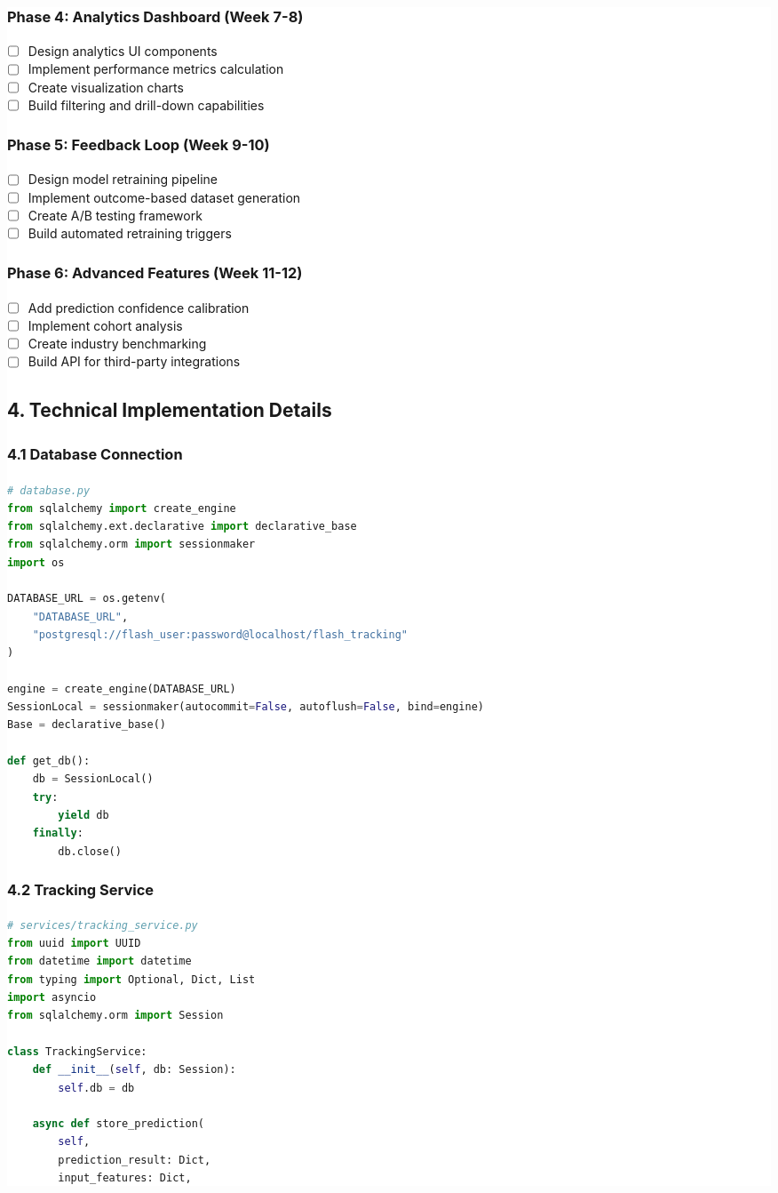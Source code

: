 ### Phase 4: Analytics Dashboard (Week 7-8)
- [ ] Design analytics UI components
- [ ] Implement performance metrics calculation
- [ ] Create visualization charts
- [ ] Build filtering and drill-down capabilities

### Phase 5: Feedback Loop (Week 9-10)
- [ ] Design model retraining pipeline
- [ ] Implement outcome-based dataset generation
- [ ] Create A/B testing framework
- [ ] Build automated retraining triggers

### Phase 6: Advanced Features (Week 11-12)
- [ ] Add prediction confidence calibration
- [ ] Implement cohort analysis
- [ ] Create industry benchmarking
- [ ] Build API for third-party integrations

## 4. Technical Implementation Details

### 4.1 Database Connection
```python
# database.py
from sqlalchemy import create_engine
from sqlalchemy.ext.declarative import declarative_base
from sqlalchemy.orm import sessionmaker
import os

DATABASE_URL = os.getenv(
    "DATABASE_URL",
    "postgresql://flash_user:password@localhost/flash_tracking"
)

engine = create_engine(DATABASE_URL)
SessionLocal = sessionmaker(autocommit=False, autoflush=False, bind=engine)
Base = declarative_base()

def get_db():
    db = SessionLocal()
    try:
        yield db
    finally:
        db.close()
```

### 4.2 Tracking Service
```python
# services/tracking_service.py
from uuid import UUID
from datetime import datetime
from typing import Optional, Dict, List
import asyncio
from sqlalchemy.orm import Session

class TrackingService:
    def __init__(self, db: Session):
        self.db = db
    
    async def store_prediction(
        self,
        prediction_result: Dict,
        input_features: Dict,
```